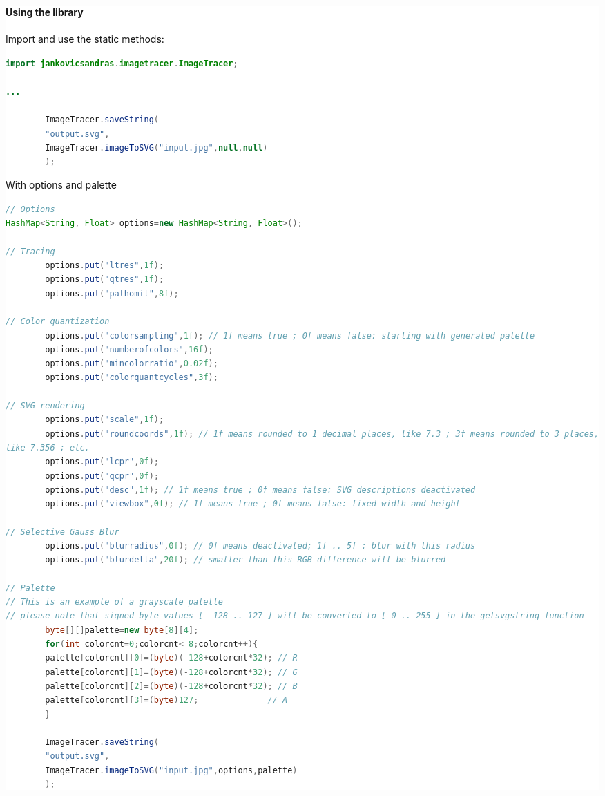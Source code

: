 #### Using the library

Import and use the static methods:

```java
import jankovicsandras.imagetracer.ImageTracer;

...

        ImageTracer.saveString(
        "output.svg",
        ImageTracer.imageToSVG("input.jpg",null,null)
        );
```

With options and palette

```java
// Options
HashMap<String, Float> options=new HashMap<String, Float>();

// Tracing
        options.put("ltres",1f);
        options.put("qtres",1f);
        options.put("pathomit",8f);

// Color quantization
        options.put("colorsampling",1f); // 1f means true ; 0f means false: starting with generated palette
        options.put("numberofcolors",16f);
        options.put("mincolorratio",0.02f);
        options.put("colorquantcycles",3f);

// SVG rendering
        options.put("scale",1f);
        options.put("roundcoords",1f); // 1f means rounded to 1 decimal places, like 7.3 ; 3f means rounded to 3 places, like 7.356 ; etc.
        options.put("lcpr",0f);
        options.put("qcpr",0f);
        options.put("desc",1f); // 1f means true ; 0f means false: SVG descriptions deactivated
        options.put("viewbox",0f); // 1f means true ; 0f means false: fixed width and height

// Selective Gauss Blur
        options.put("blurradius",0f); // 0f means deactivated; 1f .. 5f : blur with this radius
        options.put("blurdelta",20f); // smaller than this RGB difference will be blurred

// Palette
// This is an example of a grayscale palette
// please note that signed byte values [ -128 .. 127 ] will be converted to [ 0 .. 255 ] in the getsvgstring function
        byte[][]palette=new byte[8][4];
        for(int colorcnt=0;colorcnt< 8;colorcnt++){
        palette[colorcnt][0]=(byte)(-128+colorcnt*32); // R
        palette[colorcnt][1]=(byte)(-128+colorcnt*32); // G
        palette[colorcnt][2]=(byte)(-128+colorcnt*32); // B
        palette[colorcnt][3]=(byte)127;              // A
        }

        ImageTracer.saveString(
        "output.svg",
        ImageTracer.imageToSVG("input.jpg",options,palette)
        );
```
